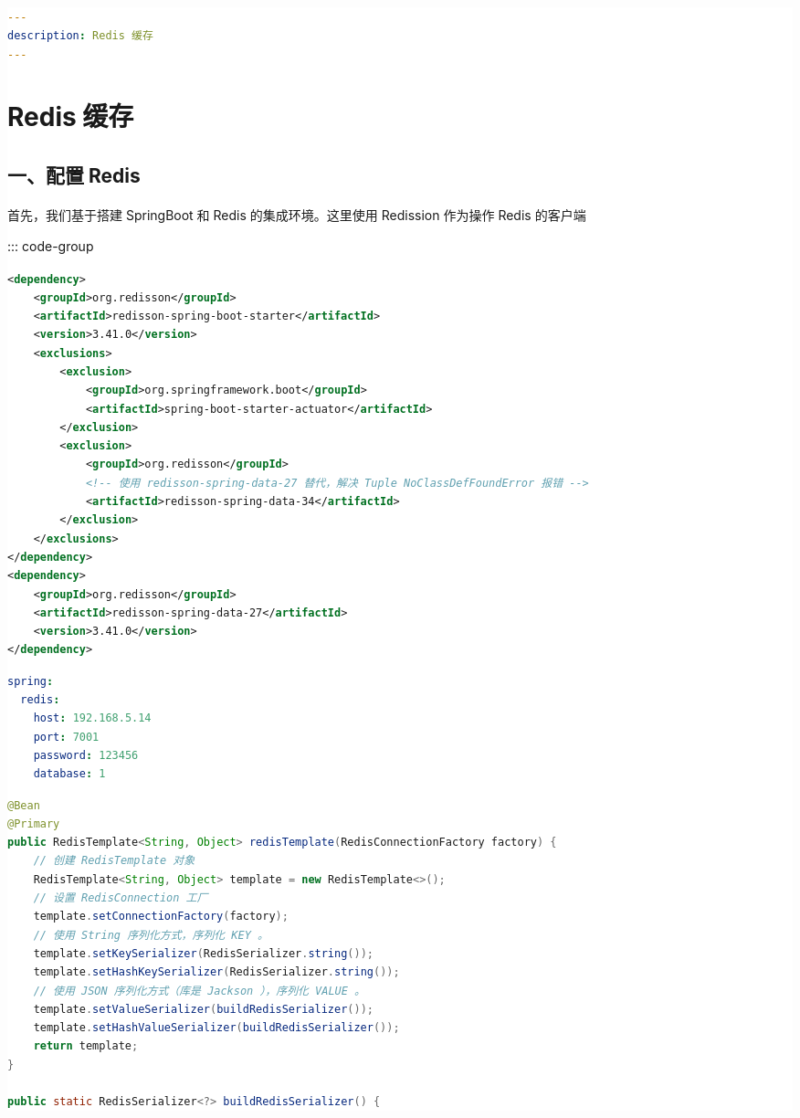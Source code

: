 ```yaml
---
description: Redis 缓存
---
```


# Redis 缓存

## 一、配置 Redis

首先，我们基于搭建 SpringBoot 和 Redis 的集成环境。这里使用 Redission 作为操作 Redis 的客户端

::: code-group

```xml [添加依赖]
<dependency>
    <groupId>org.redisson</groupId>
    <artifactId>redisson-spring-boot-starter</artifactId>
    <version>3.41.0</version>
    <exclusions>
        <exclusion>
            <groupId>org.springframework.boot</groupId>
            <artifactId>spring-boot-starter-actuator</artifactId>
        </exclusion>
        <exclusion>
            <groupId>org.redisson</groupId>
            <!-- 使用 redisson-spring-data-27 替代，解决 Tuple NoClassDefFoundError 报错 -->
            <artifactId>redisson-spring-data-34</artifactId>
        </exclusion>
    </exclusions>
</dependency>
<dependency>
    <groupId>org.redisson</groupId>
    <artifactId>redisson-spring-data-27</artifactId>
    <version>3.41.0</version>
</dependency>
```

```yml [配置 Redis 连接]
spring:
  redis:
    host: 192.168.5.14
    port: 7001
    password: 123456
    database: 1
```

```java [修改序列化]
@Bean
@Primary
public RedisTemplate<String, Object> redisTemplate(RedisConnectionFactory factory) {
    // 创建 RedisTemplate 对象
    RedisTemplate<String, Object> template = new RedisTemplate<>();
    // 设置 RedisConnection 工厂
    template.setConnectionFactory(factory);
    // 使用 String 序列化方式，序列化 KEY 。
    template.setKeySerializer(RedisSerializer.string());
    template.setHashKeySerializer(RedisSerializer.string());
    // 使用 JSON 序列化方式（库是 Jackson ），序列化 VALUE 。
    template.setValueSerializer(buildRedisSerializer());
    template.setHashValueSerializer(buildRedisSerializer());
    return template;
}

public static RedisSerializer<?> buildRedisSerializer() {
```